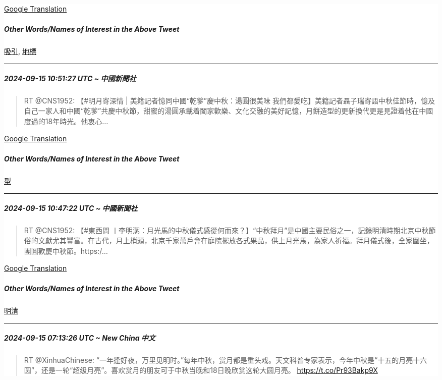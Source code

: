 [Google Translation](https://translate.google.com/?hi=en&tab=TT&sl=zh-CN&tl=en&op=translate&text=RT+%40CNS1952%3A+%E3%80%90%E5%9C%93%E6%9C%88%E2%80%9C%E8%BF%BD%E6%98%9F%E8%A8%98%E2%80%9D%E4%B9%8B%E8%88%87%E5%9C%B0%E6%A8%99%E5%80%91%E7%9A%84%E2%80%9C%E8%A6%AA%E5%AF%86%E5%90%88%E7%85%A7%E2%80%9D%E3%80%91%E6%AF%8F%E7%95%B6%E5%A4%9C%E5%B9%95%E9%99%8D%E8%87%A8%EF%BC%8C%E4%B8%80%E8%BC%AA%E5%9C%93%E6%9C%88%E5%8D%87%E7%A9%BA%EF%BC%8C%E4%BA%BA%E5%80%91%E7%9A%84%E7%9B%AE%E5%85%89%E7%B8%BD%E6%98%AF%E4%B8%8D%E8%87%AA%E8%A6%BA%E5%9C%B0%E8%A2%AB%E9%82%A3%E7%BE%8E%E9%BA%97%E7%9A%84%E6%9C%88%E8%89%B2%E5%90%B8%E5%BC%95%EF%BC%8C%E2%80%9C%E5%9C%98%E5%9C%93%E2%80%9D%E7%9A%84%E5%BF%B5%E9%A0%AD%E4%BE%BF%E5%9C%A8%E6%AD%A4%E6%99%82%E6%B2%B9%E7%84%B6%E8%80%8C%E7%94%9F%EF%BC%8C%E5%8F%AF%E8%83%BD%E7%95%B6%E4%B8%8B%E8%88%87%E8%A6%AA%E6%9C%8B%E5%A5%BD%E5%8F%8B%E5%80%91%E6%AD%A3%E5%88%86%E5%B1%85%E5%90%84%E5%9C%B0%EF%BC%8C%E5%8D%BB%E9%83%BD%E8%83%BD%E5%9C%A8%E5%90%8C%E4%B8%80%E8%BC%AA%E5%9C%93%E6%9C%88%E4%B8%8B%E5%BD%BC%E6%AD%A4%E5%B0%8D%E6%9C%9B%E3%80%82%E5%9C%A8%E4%B8%AD%E7%A7%8B%E7%AF%80%E4%BE%86%E8%87%A8%E4%B9%8B%E9%9A%9B%EF%BC%8C%E8%B7%9F%E9%9A%A8%E6%9C%88%E4%BA%AE%E7%9A%84%E8%85%B3%E6%AD%A5%EF%BC%8C%E6%89%93%E5%8D%A1%E5%90%84%E5%80%8B%E5%9F%8E%E5%B8%82%E2%80%A6)
##### Other Words/Names of Interest in the Above Tweet
[吸引](吸引.md), [地標](地標.md)
___
##### 2024-09-15 10:51:27 UTC ~ 中國新聞社
> RT @CNS1952: 【#明月寄深情 | 美籍記者憶同中國“乾爹”慶中秋：湯圓很美味 我們都愛吃】美籍記者聶子瑞寄語中秋佳節時，憶及自己一家人和中國“乾爹”共慶中秋節，甜蜜的湯圓承載着闔家歡樂、文化交融的美好記憶，月餅造型的更新換代更是見證着他在中國度過的18年時光。他衷心…

[Google Translation](https://translate.google.com/?hi=en&tab=TT&sl=zh-CN&tl=en&op=translate&text=RT+%40CNS1952%3A+%E3%80%90%23%E6%98%8E%E6%9C%88%E5%AF%84%E6%B7%B1%E6%83%85+%7C+%E7%BE%8E%E7%B1%8D%E8%A8%98%E8%80%85%E6%86%B6%E5%90%8C%E4%B8%AD%E5%9C%8B%E2%80%9C%E4%B9%BE%E7%88%B9%E2%80%9D%E6%85%B6%E4%B8%AD%E7%A7%8B%EF%BC%9A%E6%B9%AF%E5%9C%93%E5%BE%88%E7%BE%8E%E5%91%B3+%E6%88%91%E5%80%91%E9%83%BD%E6%84%9B%E5%90%83%E3%80%91%E7%BE%8E%E7%B1%8D%E8%A8%98%E8%80%85%E8%81%B6%E5%AD%90%E7%91%9E%E5%AF%84%E8%AA%9E%E4%B8%AD%E7%A7%8B%E4%BD%B3%E7%AF%80%E6%99%82%EF%BC%8C%E6%86%B6%E5%8F%8A%E8%87%AA%E5%B7%B1%E4%B8%80%E5%AE%B6%E4%BA%BA%E5%92%8C%E4%B8%AD%E5%9C%8B%E2%80%9C%E4%B9%BE%E7%88%B9%E2%80%9D%E5%85%B1%E6%85%B6%E4%B8%AD%E7%A7%8B%E7%AF%80%EF%BC%8C%E7%94%9C%E8%9C%9C%E7%9A%84%E6%B9%AF%E5%9C%93%E6%89%BF%E8%BC%89%E7%9D%80%E9%97%94%E5%AE%B6%E6%AD%A1%E6%A8%82%E3%80%81%E6%96%87%E5%8C%96%E4%BA%A4%E8%9E%8D%E7%9A%84%E7%BE%8E%E5%A5%BD%E8%A8%98%E6%86%B6%EF%BC%8C%E6%9C%88%E9%A4%85%E9%80%A0%E5%9E%8B%E7%9A%84%E6%9B%B4%E6%96%B0%E6%8F%9B%E4%BB%A3%E6%9B%B4%E6%98%AF%E8%A6%8B%E8%AD%89%E7%9D%80%E4%BB%96%E5%9C%A8%E4%B8%AD%E5%9C%8B%E5%BA%A6%E9%81%8E%E7%9A%8418%E5%B9%B4%E6%99%82%E5%85%89%E3%80%82%E4%BB%96%E8%A1%B7%E5%BF%83%E2%80%A6)
##### Other Words/Names of Interest in the Above Tweet
[型](型.md)
___
##### 2024-09-15 10:47:22 UTC ~ 中國新聞社
> RT @CNS1952: 【#東西問 丨李明潔：月光馬的中秋儀式感從何而來？】“中秋拜月”是中國主要民俗之一，記錄明清時期北京中秋節俗的文獻尤其豐富。在古代，月上梢頭，北京千家萬戶會在庭院擺放各式果品，供上月光馬，為家人祈福。拜月儀式後，全家圍坐，團圓歡慶中秋節。https:/…

[Google Translation](https://translate.google.com/?hi=en&tab=TT&sl=zh-CN&tl=en&op=translate&text=RT+%40CNS1952%3A+%E3%80%90%23%E6%9D%B1%E8%A5%BF%E5%95%8F+%E4%B8%A8%E6%9D%8E%E6%98%8E%E6%BD%94%EF%BC%9A%E6%9C%88%E5%85%89%E9%A6%AC%E7%9A%84%E4%B8%AD%E7%A7%8B%E5%84%80%E5%BC%8F%E6%84%9F%E5%BE%9E%E4%BD%95%E8%80%8C%E4%BE%86%EF%BC%9F%E3%80%91%E2%80%9C%E4%B8%AD%E7%A7%8B%E6%8B%9C%E6%9C%88%E2%80%9D%E6%98%AF%E4%B8%AD%E5%9C%8B%E4%B8%BB%E8%A6%81%E6%B0%91%E4%BF%97%E4%B9%8B%E4%B8%80%EF%BC%8C%E8%A8%98%E9%8C%84%E6%98%8E%E6%B8%85%E6%99%82%E6%9C%9F%E5%8C%97%E4%BA%AC%E4%B8%AD%E7%A7%8B%E7%AF%80%E4%BF%97%E7%9A%84%E6%96%87%E7%8D%BB%E5%B0%A4%E5%85%B6%E8%B1%90%E5%AF%8C%E3%80%82%E5%9C%A8%E5%8F%A4%E4%BB%A3%EF%BC%8C%E6%9C%88%E4%B8%8A%E6%A2%A2%E9%A0%AD%EF%BC%8C%E5%8C%97%E4%BA%AC%E5%8D%83%E5%AE%B6%E8%90%AC%E6%88%B6%E6%9C%83%E5%9C%A8%E5%BA%AD%E9%99%A2%E6%93%BA%E6%94%BE%E5%90%84%E5%BC%8F%E6%9E%9C%E5%93%81%EF%BC%8C%E4%BE%9B%E4%B8%8A%E6%9C%88%E5%85%89%E9%A6%AC%EF%BC%8C%E7%82%BA%E5%AE%B6%E4%BA%BA%E7%A5%88%E7%A6%8F%E3%80%82%E6%8B%9C%E6%9C%88%E5%84%80%E5%BC%8F%E5%BE%8C%EF%BC%8C%E5%85%A8%E5%AE%B6%E5%9C%8D%E5%9D%90%EF%BC%8C%E5%9C%98%E5%9C%93%E6%AD%A1%E6%85%B6%E4%B8%AD%E7%A7%8B%E7%AF%80%E3%80%82https%3A%2F%E2%80%A6)
##### Other Words/Names of Interest in the Above Tweet
[明清](明清.md)
___
##### 2024-09-15 07:13:26 UTC ~ New China 中文
> RT @XinhuaChinese: “一年逢好夜，万里见明时。”每年中秋，赏月都是重头戏。天文科普专家表示，今年中秋是“十五的月亮十六圆”，还是一轮“超级月亮”。喜欢赏月的朋友可于中秋当晚和18日晚欣赏这轮大圆月亮。 https://t.co/Pr93Bakp9X
